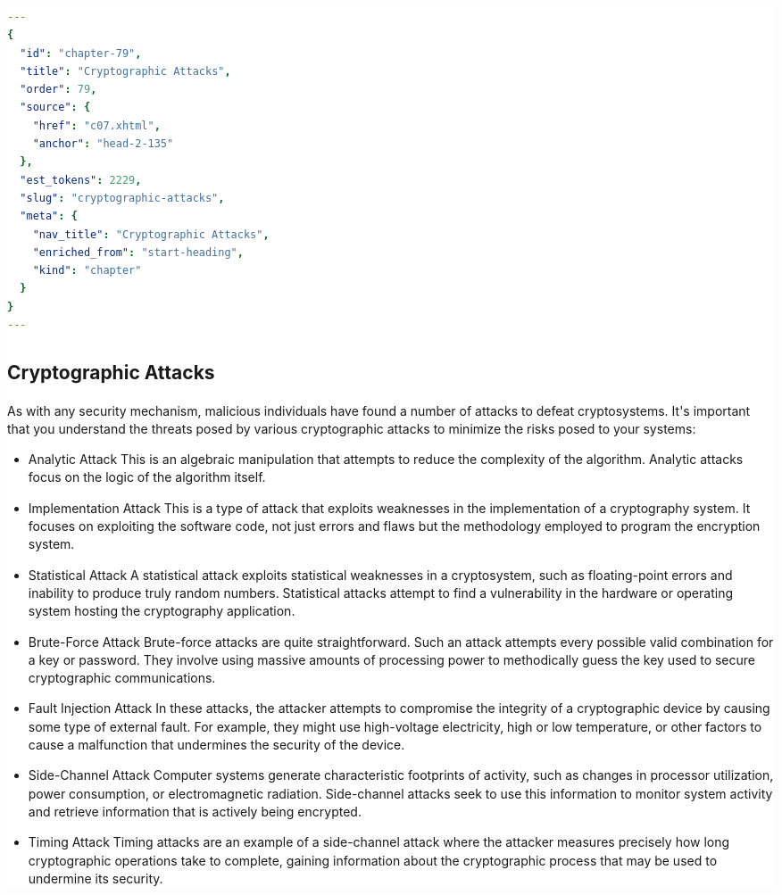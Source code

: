 ```yaml
---
{
  "id": "chapter-79",
  "title": "Cryptographic Attacks",
  "order": 79,
  "source": {
    "href": "c07.xhtml",
    "anchor": "head-2-135"
  },
  "est_tokens": 2229,
  "slug": "cryptographic-attacks",
  "meta": {
    "nav_title": "Cryptographic Attacks",
    "enriched_from": "start-heading",
    "kind": "chapter"
  }
}
---
```

## Cryptographic Attacks

As with any security mechanism, malicious individuals have found a number of attacks to defeat cryptosystems. It's important that you understand the threats posed by various cryptographic attacks to minimize the risks posed to your systems:

- Analytic Attack This is an algebraic manipulation that attempts to reduce the complexity of the algorithm. Analytic attacks focus on the logic of the algorithm itself.

- Implementation Attack This is a type of attack that exploits weaknesses in the implementation of a cryptography system. It focuses on exploiting the software code, not just errors and flaws but the methodology employed to program the encryption system.

- Statistical Attack A statistical attack exploits statistical weaknesses in a cryptosystem, such as floating-point errors and inability to produce truly random numbers. Statistical attacks attempt to find a vulnerability in the hardware or operating system hosting the cryptography application.

- Brute-Force Attack Brute-force attacks are quite straightforward. Such an attack attempts every possible valid combination for a key or password. They involve using massive amounts of processing power to methodically guess the key used to secure cryptographic communications.

- Fault Injection Attack In these attacks, the attacker attempts to compromise the integrity of a cryptographic device by causing some type of external fault. For example, they might use high-voltage electricity, high or low temperature, or other factors to cause a malfunction that undermines the security of the device.

- Side-Channel Attack Computer systems generate characteristic footprints of activity, such as changes in processor utilization, power consumption, or electromagnetic radiation. Side-channel attacks seek to use this information to monitor system activity and retrieve information that is actively being encrypted.

- Timing Attack Timing attacks are an example of a side-channel attack where the attacker measures precisely how long cryptographic operations take to complete, gaining information about the cryptographic process that may be used to undermine its security.
